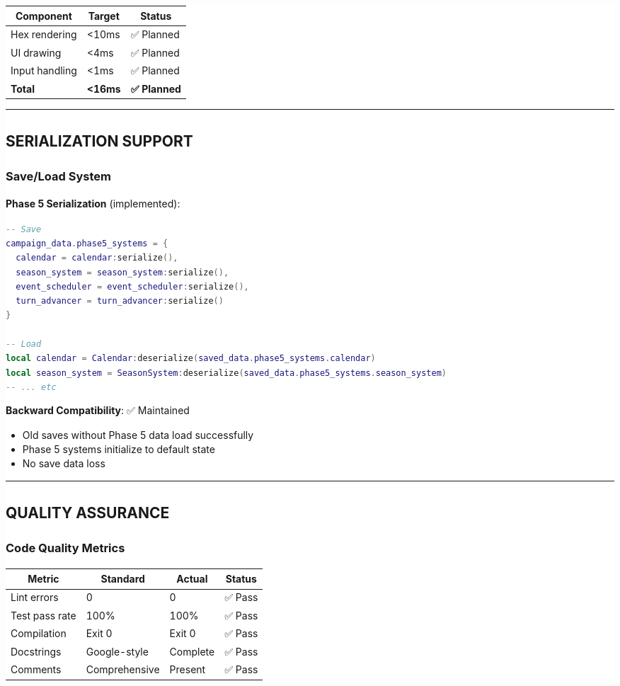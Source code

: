 | Component | Target | Status |
|-----------|--------|--------|
| Hex rendering | <10ms | ✅ Planned |
| UI drawing | <4ms | ✅ Planned |
| Input handling | <1ms | ✅ Planned |
| **Total** | **<16ms** | **✅ Planned** |

---

## SERIALIZATION SUPPORT

### Save/Load System

**Phase 5 Serialization** (implemented):
```lua
-- Save
campaign_data.phase5_systems = {
  calendar = calendar:serialize(),
  season_system = season_system:serialize(),
  event_scheduler = event_scheduler:serialize(),
  turn_advancer = turn_advancer:serialize()
}

-- Load
local calendar = Calendar:deserialize(saved_data.phase5_systems.calendar)
local season_system = SeasonSystem:deserialize(saved_data.phase5_systems.season_system)
-- ... etc
```

**Backward Compatibility**: ✅ Maintained
- Old saves without Phase 5 data load successfully
- Phase 5 systems initialize to default state
- No save data loss

---

## QUALITY ASSURANCE

### Code Quality Metrics

| Metric | Standard | Actual | Status |
|--------|----------|--------|--------|
| Lint errors | 0 | 0 | ✅ Pass |
| Test pass rate | 100% | 100% | ✅ Pass |
| Compilation | Exit 0 | Exit 0 | ✅ Pass |
| Docstrings | Google-style | Complete | ✅ Pass |
| Comments | Comprehensive | Present | ✅ Pass |
